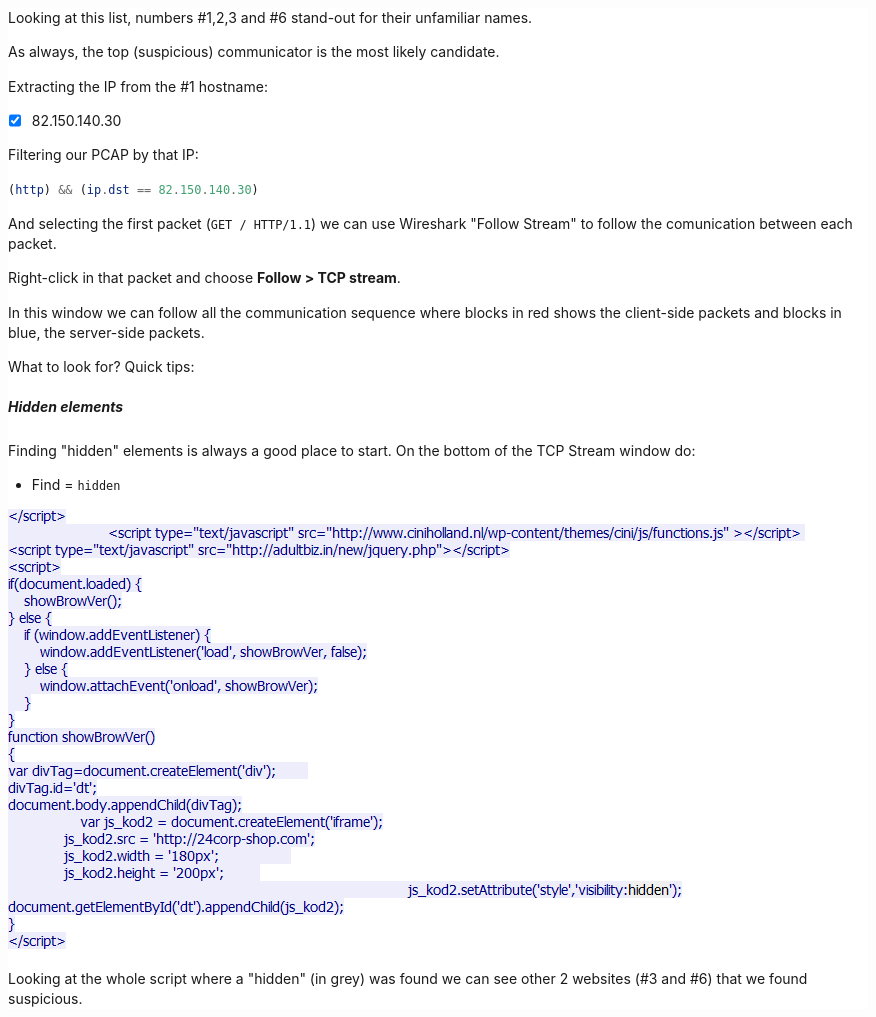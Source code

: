 Looking at this list, numbers #1,2,3 and #6 stand-out for their unfamiliar names.

As always, the top (suspicious) communicator is the most likely candidate.

Extracting the IP from the #1 hostname:

- [x] 82.150.140.30

Filtering our PCAP by that IP:

```elm
(http) && (ip.dst == 82.150.140.30)
```

And selecting the first packet (`GET / HTTP/1.1`) we can use Wireshark "Follow Stream" to follow the comunication between each packet.

Right-click in that packet and choose **Follow > TCP stream**.

In this window we can follow all the communication sequence where blocks in red shows the client-side packets and blocks in blue, the server-side packets.

What to look for? Quick tips:

##### Hidden elements

Finding "hidden" elements is always a good place to start. On the bottom of the TCP Stream window do:

* Find = `hidden`

![image-20220511200426028](/assets/img/image-20220511200426028.png)

Looking at the whole script where a "hidden" (in grey) was found we can see other 2 websites (#3 and #6) that we found suspicious.
